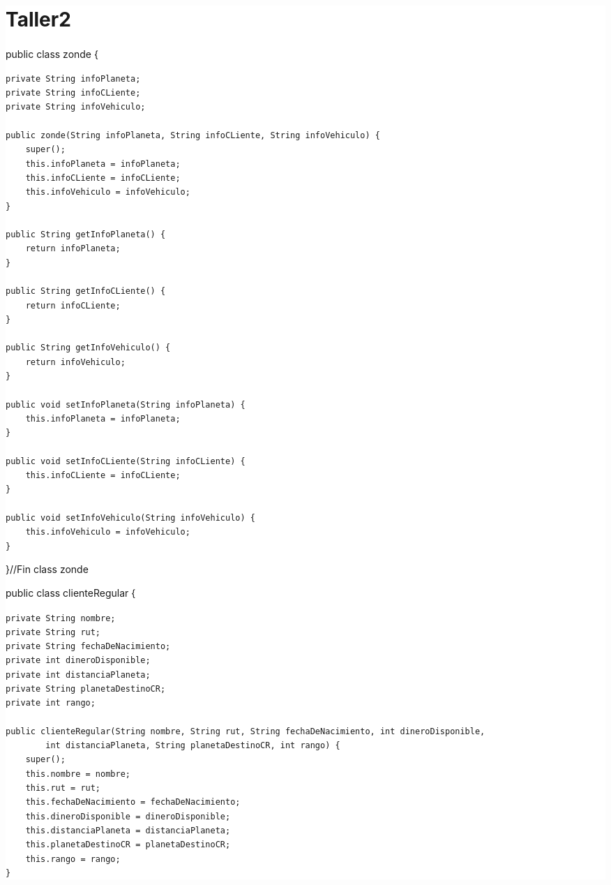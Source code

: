 # Taller2

public class zonde {
	
	private String infoPlaneta;
	private String infoCLiente;
	private String infoVehiculo;
	
	public zonde(String infoPlaneta, String infoCLiente, String infoVehiculo) {
		super();
		this.infoPlaneta = infoPlaneta;
		this.infoCLiente = infoCLiente;
		this.infoVehiculo = infoVehiculo;
	}

	public String getInfoPlaneta() {
		return infoPlaneta;
	}

	public String getInfoCLiente() {
		return infoCLiente;
	}

	public String getInfoVehiculo() {
		return infoVehiculo;
	}

	public void setInfoPlaneta(String infoPlaneta) {
		this.infoPlaneta = infoPlaneta;
	}

	public void setInfoCLiente(String infoCLiente) {
		this.infoCLiente = infoCLiente;
	}

	public void setInfoVehiculo(String infoVehiculo) {
		this.infoVehiculo = infoVehiculo;
	}
	
	
	
	
	

}//Fin class zonde

public class clienteRegular {
	
	private String nombre;
	private String rut;
	private String fechaDeNacimiento;
	private int dineroDisponible;
	private int distanciaPlaneta;
	private String planetaDestinoCR;
	private int rango;
	
	public clienteRegular(String nombre, String rut, String fechaDeNacimiento, int dineroDisponible,
			int distanciaPlaneta, String planetaDestinoCR, int rango) {
		super();
		this.nombre = nombre;
		this.rut = rut;
		this.fechaDeNacimiento = fechaDeNacimiento;
		this.dineroDisponible = dineroDisponible;
		this.distanciaPlaneta = distanciaPlaneta;
		this.planetaDestinoCR = planetaDestinoCR;
		this.rango = rango;
	}
